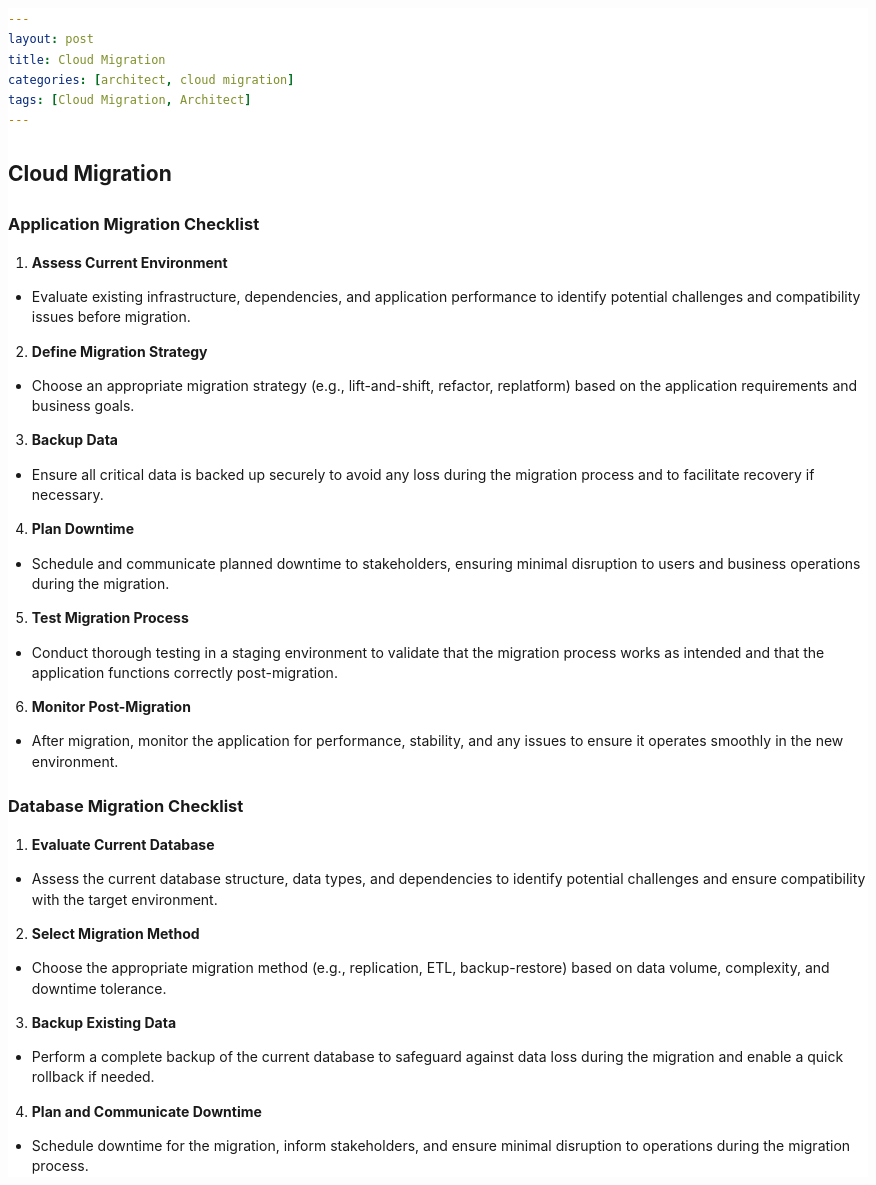 ```yaml
---
layout: post
title: Cloud Migration
categories: [architect, cloud migration]
tags: [Cloud Migration, Architect]
---
```


## Cloud Migration

### Application Migration Checklist

1. **Assess Current Environment**
- Evaluate existing infrastructure, dependencies, and application performance to identify potential challenges and compatibility issues before migration.

2. **Define Migration Strategy**
- Choose an appropriate migration strategy (e.g., lift-and-shift, refactor, replatform) based on the application requirements and business goals.

3. **Backup Data**
- Ensure all critical data is backed up securely to avoid any loss during the migration process and to facilitate recovery if necessary.

4. **Plan Downtime**
- Schedule and communicate planned downtime to stakeholders, ensuring minimal disruption to users and business operations during the migration.

5. **Test Migration Process**
- Conduct thorough testing in a staging environment to validate that the migration process works as intended and that the application functions correctly post-migration.

6. **Monitor Post-Migration**
- After migration, monitor the application for performance, stability, and any issues to ensure it operates smoothly in the new environment.


### Database Migration Checklist

1. **Evaluate Current Database**
- Assess the current database structure, data types, and dependencies to identify potential challenges and ensure compatibility with the target environment.

2. **Select Migration Method**
- Choose the appropriate migration method (e.g., replication, ETL, backup-restore) based on data volume, complexity, and downtime tolerance.

3. **Backup Existing Data**
- Perform a complete backup of the current database to safeguard against data loss during the migration and enable a quick rollback if needed.

4. **Plan and Communicate Downtime**
- Schedule downtime for the migration, inform stakeholders, and ensure minimal disruption to operations during the migration process.
